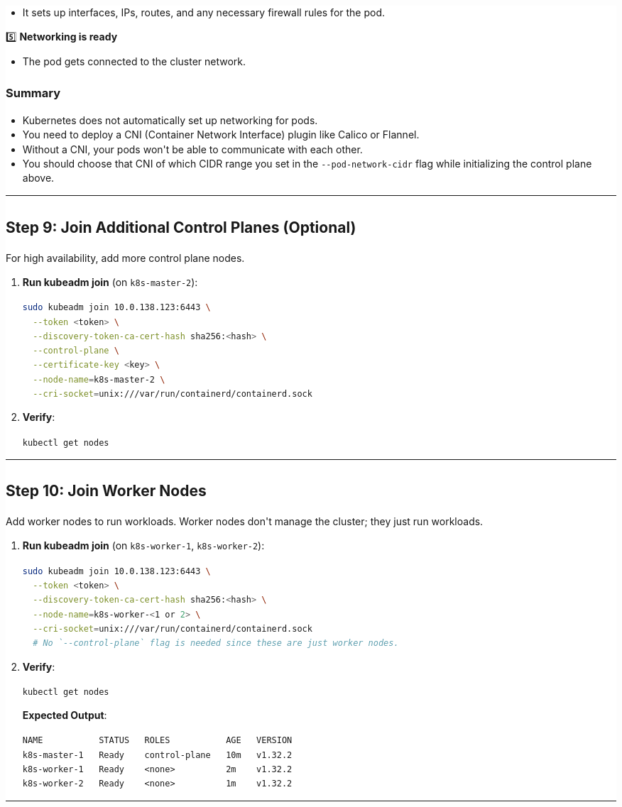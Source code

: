 - It sets up interfaces, IPs, routes, and any necessary firewall rules for the pod.

5️⃣ **Networking is ready**

- The pod gets connected to the cluster network.

### Summary

- Kubernetes does not automatically set up networking for pods.
- You need to deploy a CNI (Container Network Interface) plugin like Calico or Flannel.
- Without a CNI, your pods won't be able to communicate with each other.
- You should choose that CNI of which CIDR range you set in the `--pod-network-cidr` flag while initializing the control plane above.

---

## Step 9: Join Additional Control Planes (Optional)

For high availability, add more control plane nodes.

1. **Run kubeadm join** (on `k8s-master-2`):
   ```bash
   sudo kubeadm join 10.0.138.123:6443 \
     --token <token> \
     --discovery-token-ca-cert-hash sha256:<hash> \
     --control-plane \
     --certificate-key <key> \
     --node-name=k8s-master-2 \
     --cri-socket=unix:///var/run/containerd/containerd.sock
   ```

2. **Verify**:
   ```bash
   kubectl get nodes
   ```

---

## Step 10: Join Worker Nodes

Add worker nodes to run workloads. Worker nodes don't manage the cluster; they just run workloads.

1. **Run kubeadm join** (on `k8s-worker-1`, `k8s-worker-2`):
   ```bash
   sudo kubeadm join 10.0.138.123:6443 \
     --token <token> \
     --discovery-token-ca-cert-hash sha256:<hash> \
     --node-name=k8s-worker-<1 or 2> \
     --cri-socket=unix:///var/run/containerd/containerd.sock
     # No `--control-plane` flag is needed since these are just worker nodes.
   ```

2. **Verify**:
   ```bash
   kubectl get nodes
   ```
   **Expected Output**:
   ```
   NAME           STATUS   ROLES           AGE   VERSION
   k8s-master-1   Ready    control-plane   10m   v1.32.2
   k8s-worker-1   Ready    <none>          2m    v1.32.2
   k8s-worker-2   Ready    <none>          1m    v1.32.2
   ```

---